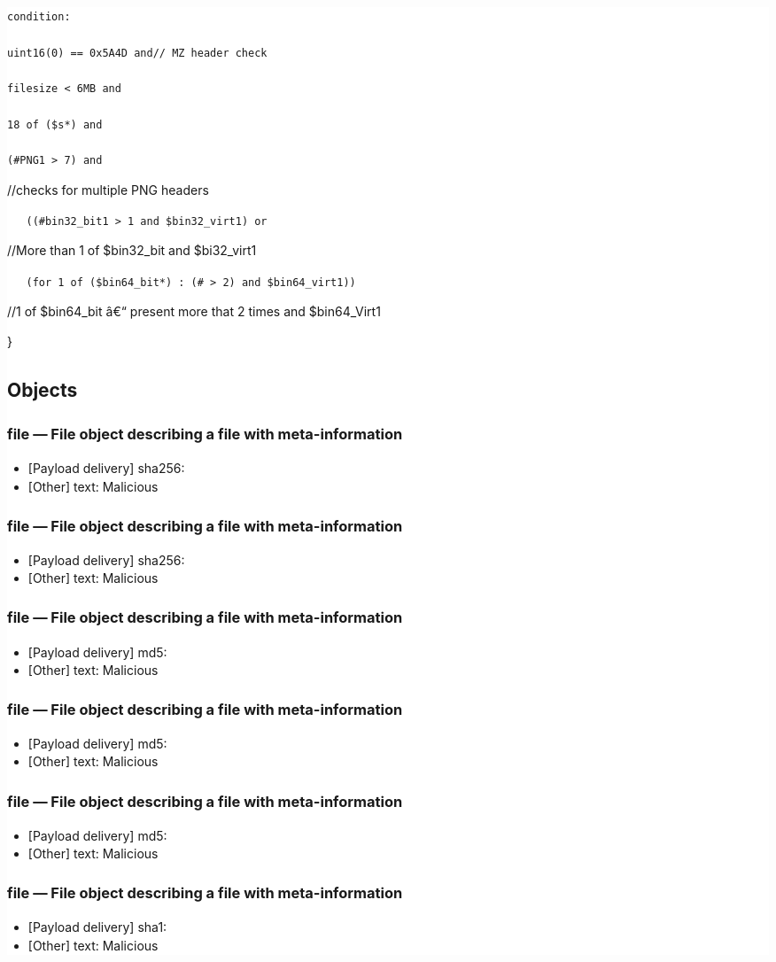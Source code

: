 
    condition:

    uint16(0) == 0x5A4D and// MZ header check

    filesize < 6MB and

    18 of ($s*) and

    (#PNG1 > 7) and

//checks for multiple PNG headers

       ((#bin32_bit1 > 1 and $bin32_virt1) or

//More than 1 of $bin32_bit and $bi32_virt1

       (for 1 of ($bin64_bit*) : (# > 2) and $bin64_virt1))

//1 of $bin64_bit â€“ present more that 2 times and $bin64_Virt1

}

## Objects
### file — File object describing a file with meta-information
* [Payload delivery] sha256: <sha256>
* [Other] text: Malicious

### file — File object describing a file with meta-information
* [Payload delivery] sha256: <sha256>
* [Other] text: Malicious

### file — File object describing a file with meta-information
* [Payload delivery] md5: <md5>
* [Other] text: Malicious

### file — File object describing a file with meta-information
* [Payload delivery] md5: <md5>
* [Other] text: Malicious

### file — File object describing a file with meta-information
* [Payload delivery] md5: <md5>
* [Other] text: Malicious

### file — File object describing a file with meta-information
* [Payload delivery] sha1: <sha1>
* [Other] text: Malicious
